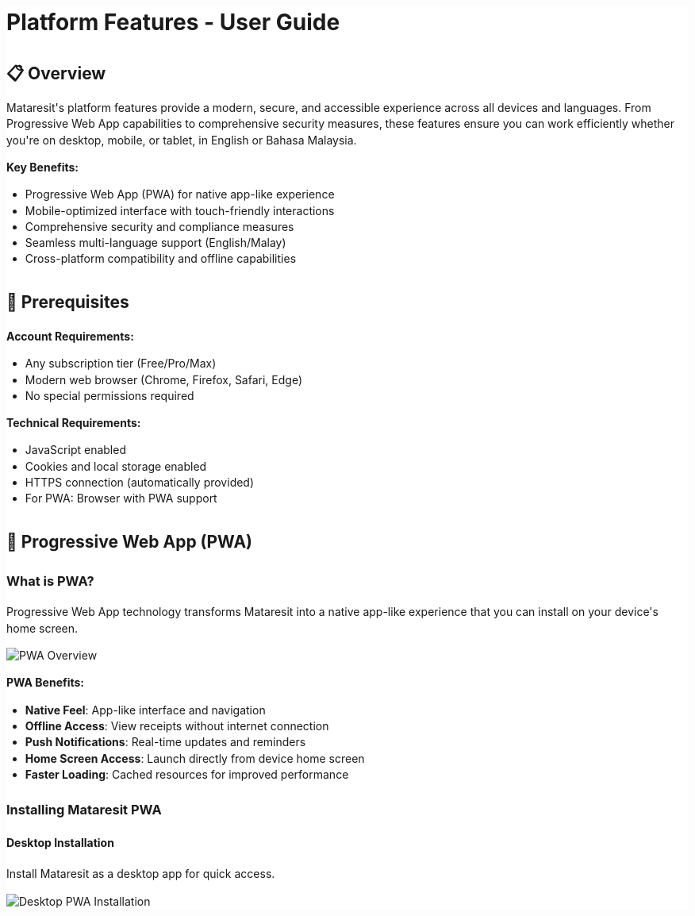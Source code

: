 # Platform Features - User Guide

## 📋 Overview

Mataresit's platform features provide a modern, secure, and accessible experience across all devices and languages. From Progressive Web App capabilities to comprehensive security measures, these features ensure you can work efficiently whether you're on desktop, mobile, or tablet, in English or Bahasa Malaysia.

**Key Benefits:**
- Progressive Web App (PWA) for native app-like experience
- Mobile-optimized interface with touch-friendly interactions
- Comprehensive security and compliance measures
- Seamless multi-language support (English/Malay)
- Cross-platform compatibility and offline capabilities

## 🎯 Prerequisites

**Account Requirements:**
- Any subscription tier (Free/Pro/Max)
- Modern web browser (Chrome, Firefox, Safari, Edge)
- No special permissions required

**Technical Requirements:**
- JavaScript enabled
- Cookies and local storage enabled
- HTTPS connection (automatically provided)
- For PWA: Browser with PWA support

## 🚀 Progressive Web App (PWA)

### What is PWA?
Progressive Web App technology transforms Mataresit into a native app-like experience that you can install on your device's home screen.

![PWA Overview](../assets/screenshots/platform/pwa/pwa-overview_desktop_en.png)

**PWA Benefits:**
- **Native Feel**: App-like interface and navigation
- **Offline Access**: View receipts without internet connection
- **Push Notifications**: Real-time updates and reminders
- **Home Screen Access**: Launch directly from device home screen
- **Faster Loading**: Cached resources for improved performance

### Installing Mataresit PWA

#### Desktop Installation
Install Mataresit as a desktop app for quick access.

![Desktop PWA Installation](../assets/screenshots/platform/pwa/desktop-installation_desktop_en.png)
